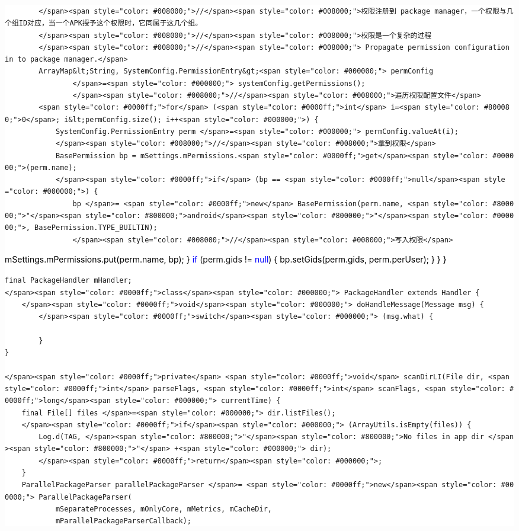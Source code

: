             
            </span><span style="color: #008000;">//</span><span style="color: #008000;">权限注册到 package manager，一个权限与几个组ID对应，当一个APK授予这个权限时，它同属于这几个组。
            </span><span style="color: #008000;">//</span><span style="color: #008000;">权限是一个复杂的过程
            </span><span style="color: #008000;">//</span><span style="color: #008000;"> Propagate permission configuration in to package manager.</span>
            ArrayMap&lt;String, SystemConfig.PermissionEntry&gt;<span style="color: #000000;"> permConfig
                    </span>=<span style="color: #000000;"> systemConfig.getPermissions();
                    </span><span style="color: #008000;">//</span><span style="color: #008000;">遍历权限配置文件</span>
            <span style="color: #0000ff;">for</span> (<span style="color: #0000ff;">int</span> i=<span style="color: #800080;">0</span>; i&lt;permConfig.size(); i++<span style="color: #000000;">) {
                SystemConfig.PermissionEntry perm </span>=<span style="color: #000000;"> permConfig.valueAt(i);
                </span><span style="color: #008000;">//</span><span style="color: #008000;">拿到权限</span>
                BasePermission bp = mSettings.mPermissions.<span style="color: #0000ff;">get</span><span style="color: #000000;">(perm.name);
                </span><span style="color: #0000ff;">if</span> (bp == <span style="color: #0000ff;">null</span><span style="color: #000000;">) {
                    bp </span>= <span style="color: #0000ff;">new</span> BasePermission(perm.name, <span style="color: #800000;">"</span><span style="color: #800000;">android</span><span style="color: #800000;">"</span><span style="color: #000000;">, BasePermission.TYPE_BUILTIN);
                    </span><span style="color: #008000;">//</span><span style="color: #008000;">写入权限</span>
<span style="color: #000000;">                    mSettings.mPermissions.put(perm.name, bp);
                }
                </span><span style="color: #0000ff;">if</span> (perm.gids != <span style="color: #0000ff;">null</span><span style="color: #000000;">) {
                    bp.setGids(perm.gids, perm.perUser);
                }
            }
        }
        
    final PackageHandler mHandler;
    </span><span style="color: #0000ff;">class</span><span style="color: #000000;"> PackageHandler extends Handler {
        </span><span style="color: #0000ff;">void</span><span style="color: #000000;"> doHandleMessage(Message msg) {
            </span><span style="color: #0000ff;">switch</span><span style="color: #000000;"> (msg.what) {
            
            }
    }
    
    </span><span style="color: #0000ff;">private</span> <span style="color: #0000ff;">void</span> scanDirLI(File dir, <span style="color: #0000ff;">int</span> parseFlags, <span style="color: #0000ff;">int</span> scanFlags, <span style="color: #0000ff;">long</span><span style="color: #000000;"> currentTime) {
        final File[] files </span>=<span style="color: #000000;"> dir.listFiles();
        </span><span style="color: #0000ff;">if</span><span style="color: #000000;"> (ArrayUtils.isEmpty(files)) {
            Log.d(TAG, </span><span style="color: #800000;">"</span><span style="color: #800000;">No files in app dir </span><span style="color: #800000;">"</span> +<span style="color: #000000;"> dir);
            </span><span style="color: #0000ff;">return</span><span style="color: #000000;">;
        }
        ParallelPackageParser parallelPackageParser </span>= <span style="color: #0000ff;">new</span><span style="color: #000000;"> ParallelPackageParser(
                mSeparateProcesses, mOnlyCore, mMetrics, mCacheDir,
                mParallelPackageParserCallback);
